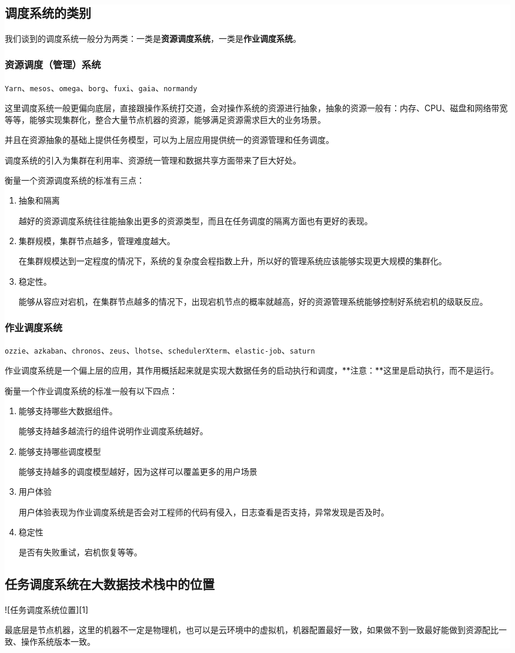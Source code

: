 ## 调度系统的类别

我们谈到的调度系统一般分为两类：一类是**资源调度系统**，一类是**作业调度系统**。

### **资源调度（管理）系统**

`Yarn`、`mesos`、`omega`、`borg`、`fuxi`、`gaia`、`normandy`

这里调度系统一般更偏向底层，直接跟操作系统打交道，会对操作系统的资源进行抽象，抽象的资源一般有：内存、CPU、磁盘和网络带宽等等，能够实现集群化，整合大量节点机器的资源，能够满足资源需求巨大的业务场景。

并且在资源抽象的基础上提供任务模型，可以为上层应用提供统一的资源管理和任务调度。

调度系统的引入为集群在利用率、资源统一管理和数据共享方面带来了巨大好处。

衡量一个资源调度系统的标准有三点：

1. 抽象和隔离

    越好的资源调度系统往往能抽象出更多的资源类型，而且在任务调度的隔离方面也有更好的表现。

2. 集群规模，集群节点越多，管理难度越大。

    在集群规模达到一定程度的情况下，系统的复杂度会程指数上升，所以好的管理系统应该能够实现更大规模的集群化。

3. 稳定性。

    能够从容应对宕机，在集群节点越多的情况下，出现宕机节点的概率就越高，好的资源管理系统能够控制好系统宕机的级联反应。


### **作业调度系统**

`ozzie`、`azkaban`、`chronos`、`zeus`、`lhotse`、`schedulerXterm`、`elastic-job`、`saturn`

作业调度系统是一个偏上层的应用，其作用概括起来就是实现大数据任务的启动执行和调度，**注意：**这里是启动执行，而不是运行。

衡量一个作业调度系统的标准一般有以下四点：

1. 能够支持哪些大数据组件。

    能够支持越多越流行的组件说明作业调度系统越好。

2. 能够支持哪些调度模型

    能够支持越多的调度模型越好，因为这样可以覆盖更多的用户场景

3. 用户体验

    用户体验表现为作业调度系统是否会对工程师的代码有侵入，日志查看是否支持，异常发现是否及时。

4. 稳定性

    是否有失败重试，宕机恢复等等。

## 任务调度系统在大数据技术栈中的位置

![任务调度系统位置][1]

最底层是节点机器，这里的机器不一定是物理机，也可以是云环境中的虚拟机，机器配置最好一致，如果做不到一致最好能做到资源配比一致、操作系统版本一致。
